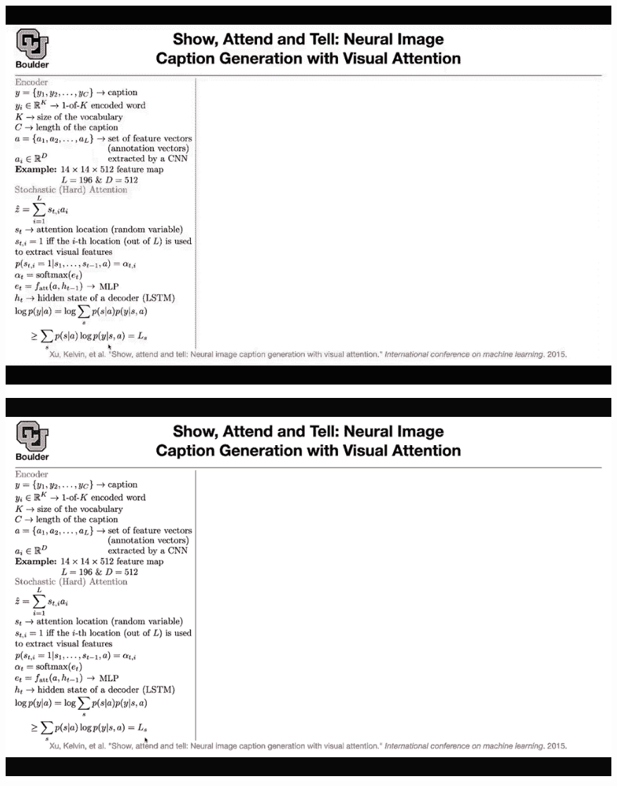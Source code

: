 ![](img/617262a339eed8504a813be6f1cd053e_103.png)

![](img/617262a339eed8504a813be6f1cd053e_104.png)
